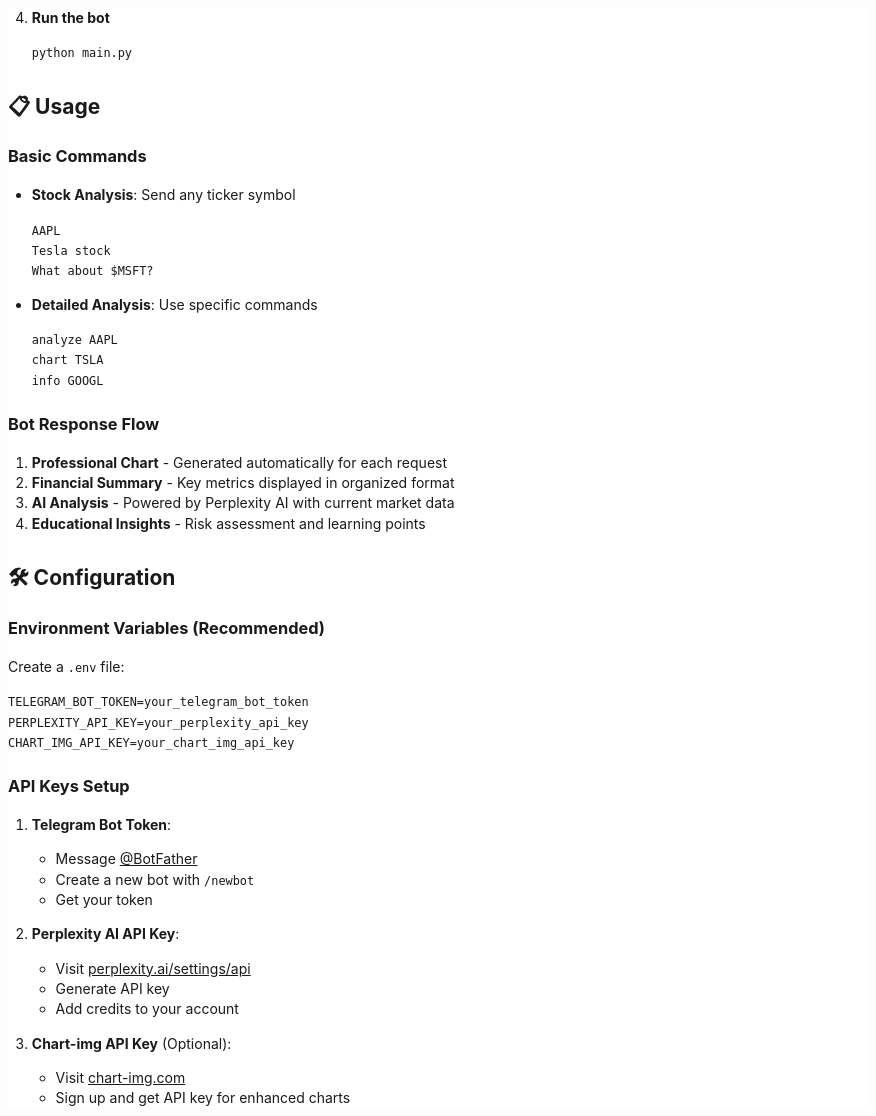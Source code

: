 4. **Run the bot**
   ```bash
   python main.py
   ```

## 📋 Usage

### Basic Commands

- **Stock Analysis**: Send any ticker symbol
  ```
  AAPL
  Tesla stock
  What about $MSFT?
  ```

- **Detailed Analysis**: Use specific commands
  ```
  analyze AAPL
  chart TSLA
  info GOOGL
  ```

### Bot Response Flow

1. **Professional Chart** - Generated automatically for each request
2. **Financial Summary** - Key metrics displayed in organized format
3. **AI Analysis** - Powered by Perplexity AI with current market data
4. **Educational Insights** - Risk assessment and learning points

## 🛠️ Configuration

### Environment Variables (Recommended)

Create a `.env` file:
```env
TELEGRAM_BOT_TOKEN=your_telegram_bot_token
PERPLEXITY_API_KEY=your_perplexity_api_key
CHART_IMG_API_KEY=your_chart_img_api_key
```

### API Keys Setup

1. **Telegram Bot Token**:
   - Message [@BotFather](https://t.me/botfather)
   - Create a new bot with `/newbot`
   - Get your token

2. **Perplexity AI API Key**:
   - Visit [perplexity.ai/settings/api](https://www.perplexity.ai/settings/api)
   - Generate API key
   - Add credits to your account

3. **Chart-img API Key** (Optional):
   - Visit [chart-img.com](https://chart-img.com)
   - Sign up and get API key for enhanced charts
